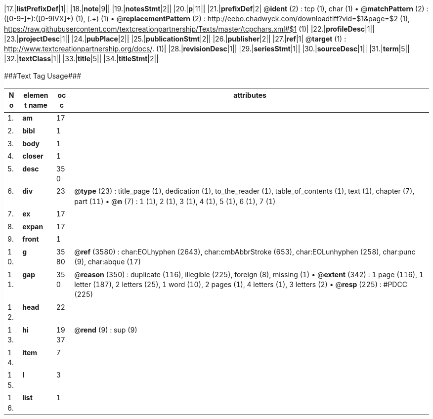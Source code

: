 |17.|__listPrefixDef__|1||
|18.|__note__|9||
|19.|__notesStmt__|2||
|20.|__p__|11||
|21.|__prefixDef__|2| @__ident__ (2) : tcp (1), char (1)  •  @__matchPattern__ (2) : ([0-9\-]+):([0-9IVX]+) (1), (.+) (1)  •  @__replacementPattern__ (2) : http://eebo.chadwyck.com/downloadtiff?vid=$1&page=$2 (1), https://raw.githubusercontent.com/textcreationpartnership/Texts/master/tcpchars.xml#$1 (1)|
|22.|__profileDesc__|1||
|23.|__projectDesc__|1||
|24.|__pubPlace__|2||
|25.|__publicationStmt__|2||
|26.|__publisher__|2||
|27.|__ref__|1| @__target__ (1) : http://www.textcreationpartnership.org/docs/. (1)|
|28.|__revisionDesc__|1||
|29.|__seriesStmt__|1||
|30.|__sourceDesc__|1||
|31.|__term__|5||
|32.|__textClass__|1||
|33.|__title__|5||
|34.|__titleStmt__|2||


###Text Tag Usage###

|No|element name|occ|attributes|
|---|---|---|---|
|1.|__am__|17||
|2.|__bibl__|1||
|3.|__body__|1||
|4.|__closer__|1||
|5.|__desc__|350||
|6.|__div__|23| @__type__ (23) : title_page (1), dedication (1), to_the_reader (1), table_of_contents (1), text (1), chapter (7), part (11)  •  @__n__ (7) : 1 (1), 2 (1), 3 (1), 4 (1), 5 (1), 6 (1), 7 (1)|
|7.|__ex__|17||
|8.|__expan__|17||
|9.|__front__|1||
|10.|__g__|3580| @__ref__ (3580) : char:EOLhyphen (2643), char:cmbAbbrStroke (653), char:EOLunhyphen (258), char:punc (9), char:abque (17)|
|11.|__gap__|350| @__reason__ (350) : duplicate (116), illegible (225), foreign (8), missing (1)  •  @__extent__ (342) : 1 page (116), 1 letter (187), 2 letters (25), 1 word (10), 2 pages (1), 4 letters (1), 3 letters (2)  •  @__resp__ (225) : #PDCC (225)|
|12.|__head__|22||
|13.|__hi__|1937| @__rend__ (9) : sup (9)|
|14.|__item__|7||
|15.|__l__|3||
|16.|__list__|1||
